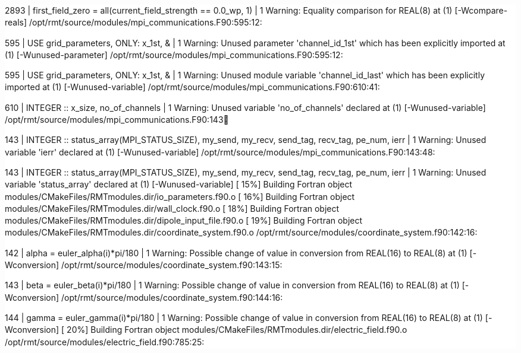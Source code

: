  2893 |         first_field_zero = all(current_field_strength == 0.0_wp, 1)
      |                               1
Warning: Equality comparison for REAL(8) at (1) [-Wcompare-reals]
/opt/rmt/source/modules/mpi_communications.F90:595:12:

  595 |         USE grid_parameters, ONLY: x_1st, &
      |            1
Warning: Unused parameter 'channel_id_1st' which has been explicitly imported at (1) [-Wunused-parameter]
/opt/rmt/source/modules/mpi_communications.F90:595:12:

  595 |         USE grid_parameters, ONLY: x_1st, &
      |            1
Warning: Unused module variable 'channel_id_last' which has been explicitly imported at (1) [-Wunused-variable]
/opt/rmt/source/modules/mpi_communications.F90:610:41:

  610 |         INTEGER :: x_size, no_of_channels
      |                                         1
Warning: Unused variable 'no_of_channels' declared at (1) [-Wunused-variable]
/opt/rmt/source/modules/mpi_communications.F90:143:100:

  143 |         INTEGER :: status_array(MPI_STATUS_SIZE), my_send, my_recv, send_tag, recv_tag, pe_num, ierr
      |                                                                                                    1
Warning: Unused variable 'ierr' declared at (1) [-Wunused-variable]
/opt/rmt/source/modules/mpi_communications.F90:143:48:

  143 |         INTEGER :: status_array(MPI_STATUS_SIZE), my_send, my_recv, send_tag, recv_tag, pe_num, ierr
      |                                                1
Warning: Unused variable 'status_array' declared at (1) [-Wunused-variable]
[ 15%] Building Fortran object modules/CMakeFiles/RMTmodules.dir/io_parameters.f90.o
[ 16%] Building Fortran object modules/CMakeFiles/RMTmodules.dir/wall_clock.f90.o
[ 18%] Building Fortran object modules/CMakeFiles/RMTmodules.dir/dipole_input_file.f90.o
[ 19%] Building Fortran object modules/CMakeFiles/RMTmodules.dir/coordinate_system.f90.o
/opt/rmt/source/modules/coordinate_system.f90:142:16:

  142 |         alpha = euler_alpha(i)*pi/180
      |                1
Warning: Possible change of value in conversion from REAL(16) to REAL(8) at (1) [-Wconversion]
/opt/rmt/source/modules/coordinate_system.f90:143:15:

  143 |         beta = euler_beta(i)*pi/180
      |               1
Warning: Possible change of value in conversion from REAL(16) to REAL(8) at (1) [-Wconversion]
/opt/rmt/source/modules/coordinate_system.f90:144:16:

  144 |         gamma = euler_gamma(i)*pi/180
      |                1
Warning: Possible change of value in conversion from REAL(16) to REAL(8) at (1) [-Wconversion]
[ 20%] Building Fortran object modules/CMakeFiles/RMTmodules.dir/electric_field.f90.o
/opt/rmt/source/modules/electric_field.f90:785:25:
